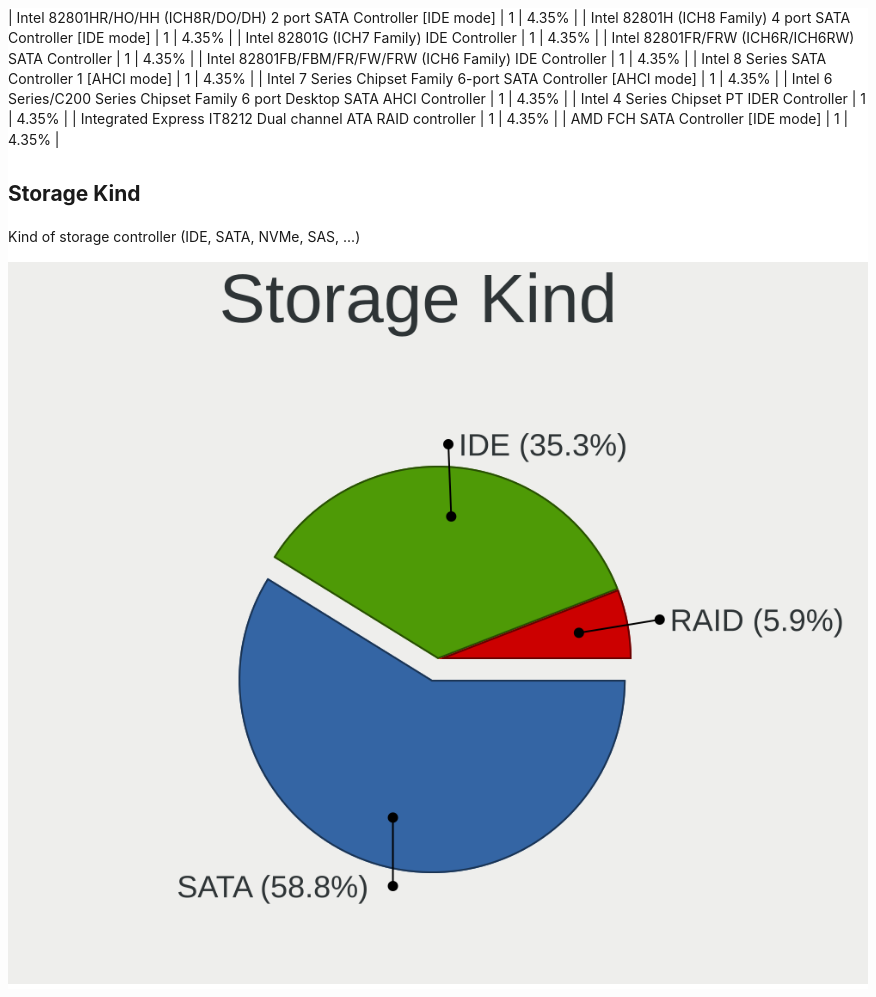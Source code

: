 | Intel 82801HR/HO/HH (ICH8R/DO/DH) 2 port SATA Controller [IDE mode]           | 1        | 4.35%   |
| Intel 82801H (ICH8 Family) 4 port SATA Controller [IDE mode]                  | 1        | 4.35%   |
| Intel 82801G (ICH7 Family) IDE Controller                                     | 1        | 4.35%   |
| Intel 82801FR/FRW (ICH6R/ICH6RW) SATA Controller                              | 1        | 4.35%   |
| Intel 82801FB/FBM/FR/FW/FRW (ICH6 Family) IDE Controller                      | 1        | 4.35%   |
| Intel 8 Series SATA Controller 1 [AHCI mode]                                  | 1        | 4.35%   |
| Intel 7 Series Chipset Family 6-port SATA Controller [AHCI mode]              | 1        | 4.35%   |
| Intel 6 Series/C200 Series Chipset Family 6 port Desktop SATA AHCI Controller | 1        | 4.35%   |
| Intel 4 Series Chipset PT IDER Controller                                     | 1        | 4.35%   |
| Integrated Express IT8212 Dual channel ATA RAID controller                    | 1        | 4.35%   |
| AMD FCH SATA Controller [IDE mode]                                            | 1        | 4.35%   |

Storage Kind
------------

Kind of storage controller (IDE, SATA, NVMe, SAS, ...)

![Storage Kind](./images/pie_chart/storage_kind.svg)
